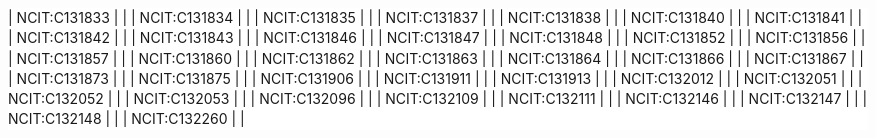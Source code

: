 | NCIT:C131833 |                 |
| NCIT:C131834 |                 |
| NCIT:C131835 |                 |
| NCIT:C131837 |                 |
| NCIT:C131838 |                 |
| NCIT:C131840 |                 |
| NCIT:C131841 |                 |
| NCIT:C131842 |                 |
| NCIT:C131843 |                 |
| NCIT:C131846 |                 |
| NCIT:C131847 |                 |
| NCIT:C131848 |                 |
| NCIT:C131852 |                 |
| NCIT:C131856 |                 |
| NCIT:C131857 |                 |
| NCIT:C131860 |                 |
| NCIT:C131862 |                 |
| NCIT:C131863 |                 |
| NCIT:C131864 |                 |
| NCIT:C131866 |                 |
| NCIT:C131867 |                 |
| NCIT:C131873 |                 |
| NCIT:C131875 |                 |
| NCIT:C131906 |                 |
| NCIT:C131911 |                 |
| NCIT:C131913 |                 |
| NCIT:C132012 |                 |
| NCIT:C132051 |                 |
| NCIT:C132052 |                 |
| NCIT:C132053 |                 |
| NCIT:C132096 |                 |
| NCIT:C132109 |                 |
| NCIT:C132111 |                 |
| NCIT:C132146 |                 |
| NCIT:C132147 |                 |
| NCIT:C132148 |                 |
| NCIT:C132260 |                 |